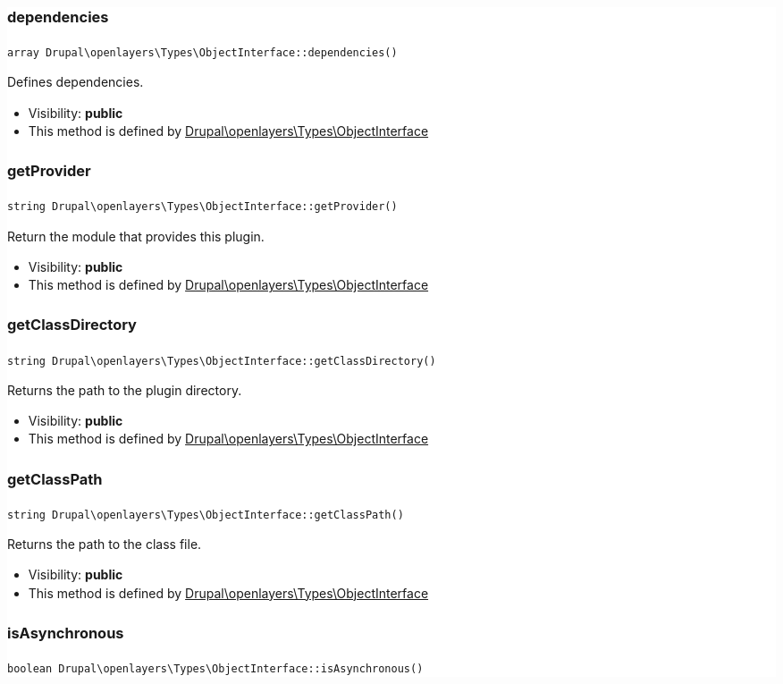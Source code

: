 

### dependencies

    array Drupal\openlayers\Types\ObjectInterface::dependencies()

Defines dependencies.



* Visibility: **public**
* This method is defined by [Drupal\openlayers\Types\ObjectInterface](Drupal-openlayers-Types-ObjectInterface.md)




### getProvider

    string Drupal\openlayers\Types\ObjectInterface::getProvider()

Return the module that provides this plugin.



* Visibility: **public**
* This method is defined by [Drupal\openlayers\Types\ObjectInterface](Drupal-openlayers-Types-ObjectInterface.md)




### getClassDirectory

    string Drupal\openlayers\Types\ObjectInterface::getClassDirectory()

Returns the path to the plugin directory.



* Visibility: **public**
* This method is defined by [Drupal\openlayers\Types\ObjectInterface](Drupal-openlayers-Types-ObjectInterface.md)




### getClassPath

    string Drupal\openlayers\Types\ObjectInterface::getClassPath()

Returns the path to the class file.



* Visibility: **public**
* This method is defined by [Drupal\openlayers\Types\ObjectInterface](Drupal-openlayers-Types-ObjectInterface.md)




### isAsynchronous

    boolean Drupal\openlayers\Types\ObjectInterface::isAsynchronous()
